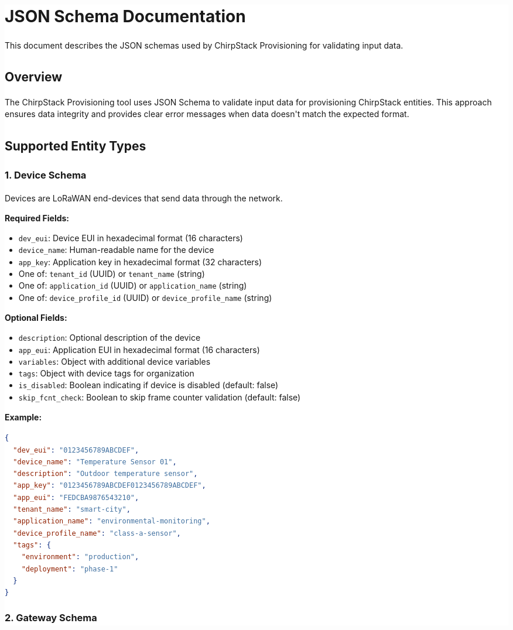 # JSON Schema Documentation

This document describes the JSON schemas used by ChirpStack Provisioning for validating input data.

## Overview

The ChirpStack Provisioning tool uses JSON Schema to validate input data for provisioning ChirpStack entities. This approach ensures data integrity and provides clear error messages when data doesn't match the expected format.

## Supported Entity Types

### 1. Device Schema

Devices are LoRaWAN end-devices that send data through the network.

**Required Fields:**
- `dev_eui`: Device EUI in hexadecimal format (16 characters)
- `device_name`: Human-readable name for the device
- `app_key`: Application key in hexadecimal format (32 characters)
- One of: `tenant_id` (UUID) or `tenant_name` (string)
- One of: `application_id` (UUID) or `application_name` (string)  
- One of: `device_profile_id` (UUID) or `device_profile_name` (string)

**Optional Fields:**
- `description`: Optional description of the device
- `app_eui`: Application EUI in hexadecimal format (16 characters)
- `variables`: Object with additional device variables
- `tags`: Object with device tags for organization
- `is_disabled`: Boolean indicating if device is disabled (default: false)
- `skip_fcnt_check`: Boolean to skip frame counter validation (default: false)

**Example:**
```json
{
  "dev_eui": "0123456789ABCDEF",
  "device_name": "Temperature Sensor 01",
  "description": "Outdoor temperature sensor",
  "app_key": "0123456789ABCDEF0123456789ABCDEF",
  "app_eui": "FEDCBA9876543210",
  "tenant_name": "smart-city",
  "application_name": "environmental-monitoring",
  "device_profile_name": "class-a-sensor",
  "tags": {
    "environment": "production",
    "deployment": "phase-1"
  }
}
```

### 2. Gateway Schema
